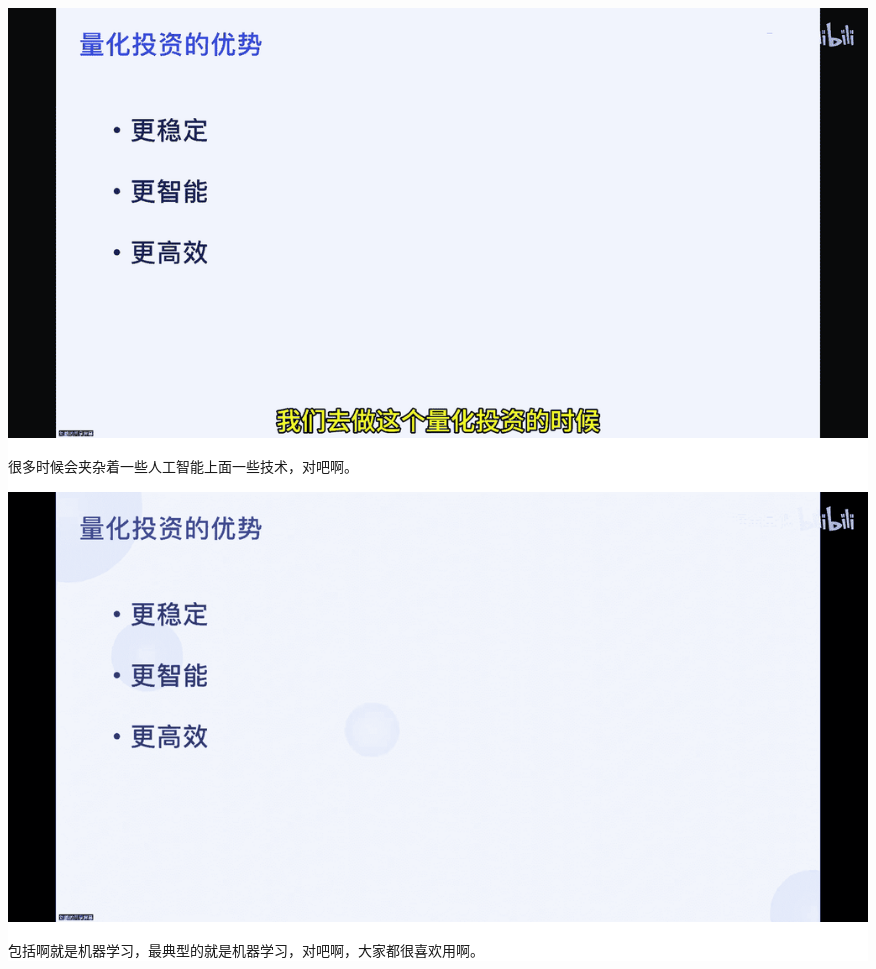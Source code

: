 ![](img/ab31ab04eb9c8ad51be52c0927d35831_77.png)

很多时候会夹杂着一些人工智能上面一些技术，对吧啊。

![](img/ab31ab04eb9c8ad51be52c0927d35831_79.png)

包括啊就是机器学习，最典型的就是机器学习，对吧啊，大家都很喜欢用啊。
